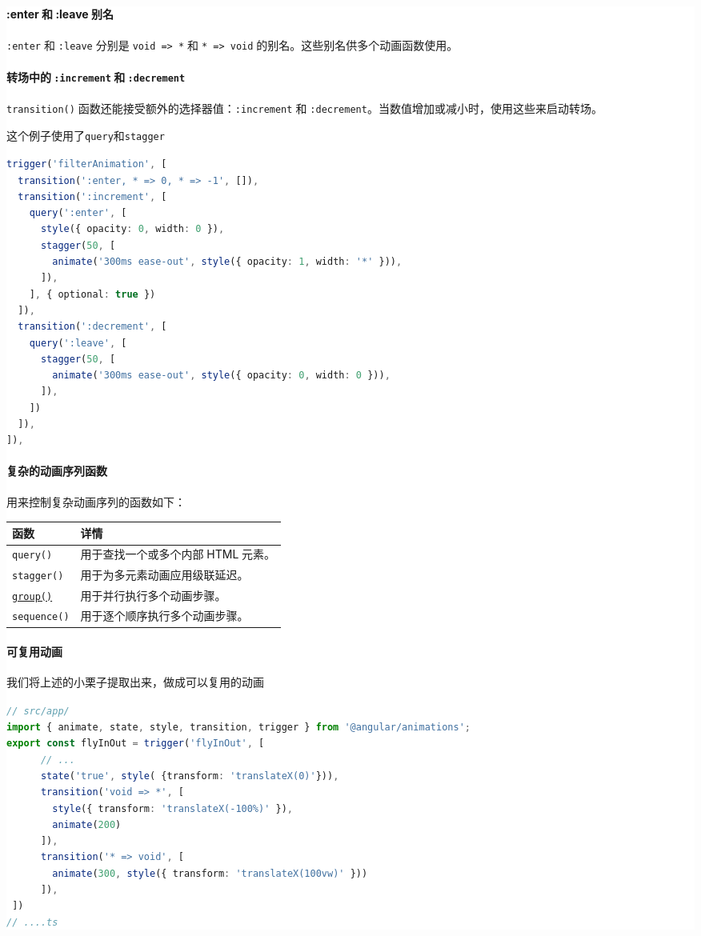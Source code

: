 

####  

#### :enter 和 :leave 别名

`:enter` 和 `:leave` 分别是 `void => *` 和 `* => void` 的别名。这些别名供多个动画函数使用。



#### 转场中的 `:increment` 和 `:decrement`

`transition()` 函数还能接受额外的选择器值：`:increment` 和 `:decrement`。当数值增加或减小时，使用这些来启动转场。

这个例子使用了`query`和`stagger`

```typescript
trigger('filterAnimation', [
  transition(':enter, * => 0, * => -1', []),
  transition(':increment', [
    query(':enter', [
      style({ opacity: 0, width: 0 }),
      stagger(50, [
        animate('300ms ease-out', style({ opacity: 1, width: '*' })),
      ]),
    ], { optional: true })
  ]),
  transition(':decrement', [
    query(':leave', [
      stagger(50, [
        animate('300ms ease-out', style({ opacity: 0, width: 0 })),
      ]),
    ])
  ]),
]),
```

#### 复杂的动画序列函数

用来控制复杂动画序列的函数如下：

| 函数                                                 | 详情                               |
| :--------------------------------------------------- | :--------------------------------- |
| `query()`                                            | 用于查找一个或多个内部 HTML 元素。 |
| `stagger()`                                          | 用于为多元素动画应用级联延迟。     |
| [`group()`](https://angular.cn/api/animations/group) | 用于并行执行多个动画步骤。         |
| `sequence()`                                         | 用于逐个顺序执行多个动画步骤。     |

#### 可复用动画

我们将上述的小栗子提取出来，做成可以复用的动画

```typescript
// src/app/
import { animate, state, style, transition, trigger } from '@angular/animations';
export const flyInOut = trigger('flyInOut', [
      // ...
      state('true', style( {transform: 'translateX(0)'})),
      transition('void => *', [
        style({ transform: 'translateX(-100%)' }),
        animate(200)
      ]),
      transition('* => void', [
        animate(300, style({ transform: 'translateX(100vw)' }))
      ]),
 ])
// ....ts
```